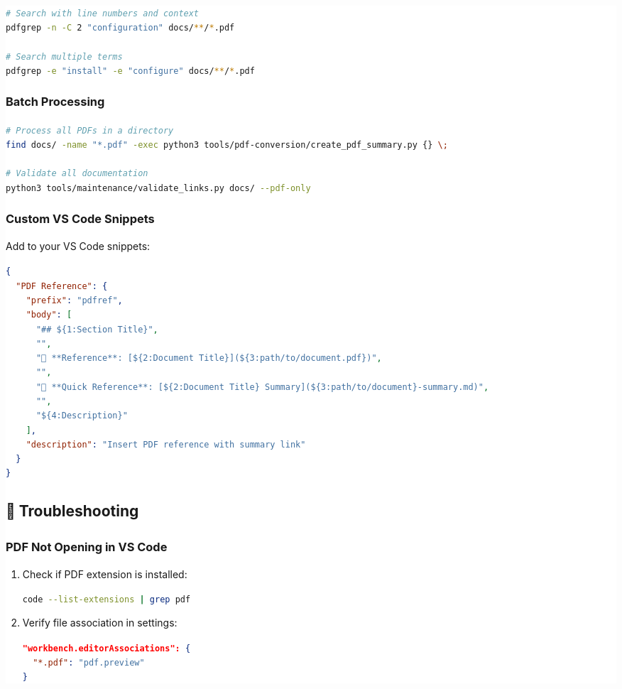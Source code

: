 ```bash
# Search with line numbers and context
pdfgrep -n -C 2 "configuration" docs/**/*.pdf

# Search multiple terms
pdfgrep -e "install" -e "configure" docs/**/*.pdf
```

### Batch Processing

```bash
# Process all PDFs in a directory
find docs/ -name "*.pdf" -exec python3 tools/pdf-conversion/create_pdf_summary.py {} \;

# Validate all documentation
python3 tools/maintenance/validate_links.py docs/ --pdf-only
```

### Custom VS Code Snippets

Add to your VS Code snippets:

```json
{
  "PDF Reference": {
    "prefix": "pdfref",
    "body": [
      "## ${1:Section Title}",
      "",
      "📄 **Reference**: [${2:Document Title}](${3:path/to/document.pdf})",
      "",
      "📝 **Quick Reference**: [${2:Document Title} Summary](${3:path/to/document}-summary.md)",
      "",
      "${4:Description}"
    ],
    "description": "Insert PDF reference with summary link"
  }
}
```

## 🚨 Troubleshooting

### PDF Not Opening in VS Code

1. Check if PDF extension is installed:
   ```bash
   code --list-extensions | grep pdf
   ```

2. Verify file association in settings:
   ```json
   "workbench.editorAssociations": {
     "*.pdf": "pdf.preview"
   }
   ```
